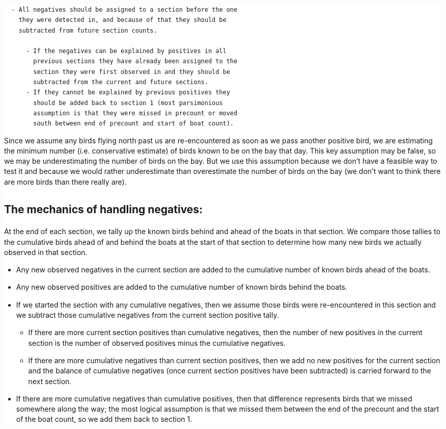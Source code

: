       - All negatives should be assigned to a section before the one
        they were detected in, and because of that they should be
        subtracted from future section counts.
        
          - If the negatives can be explained by positives in all
            previous sections they have already been assigned to the
            section they were first observed in and they should be
            subtracted from the current and future sections.
          - If they cannot be explained by previous positives they
            should be added back to section 1 (most parsimonious
            assumption is that they were missed in precount or moved
            south between end of precount and start of boat count).

Since we assume any birds flying north past us are re-encountered as
soon as we pass another positive bird, we are estimating the minimum
number (i.e. conservative estimate) of birds known to be on the bay that
day. This key assumption may be false, so we may be underestimating the
number of birds on the bay. But we use this assumption because we don’t
have a feasible way to test it and because we would rather underestimate
than overestimate the number of birds on the bay (we don’t want to think
there are more birds than there really are).

## The mechanics of handling negatives:

At the end of each section, we tally up the known birds behind and ahead
of the boats in that section. We compare those tallies to the cumulative
birds ahead of and behind the boats at the start of that section to
determine how many new birds we actually observed in that section.

  - Any new observed negatives in the current section are added to the
    cumulative number of known birds ahead of the boats.

  - Any new observed positives are added to the cumulative number of
    known birds behind the boats.

  - If we started the section with any cumulative negatives, then we
    assume those birds were re-encountered in this section and we
    subtract those cumulative negatives from the current section
    positive tally.
    
      - If there are more current section positives than cumulative
        negatives, then the number of new positives in the current
        section is the number of observed positives minus the cumulative
        negatives.
    
      - If there are more cumulative negatives than current section
        positives, then we add no new positives for the current section
        and the balance of cumulative negatives (once current section
        positives have been subtracted) is carried forward to the next
        section.

  - If there are more cumulative negatives than cumulative positives,
    then that difference represents birds that we missed somewhere along
    the way; the most logical assumption is that we missed them between
    the end of the precount and the start of the boat count, so we add
    them back to section 1.
